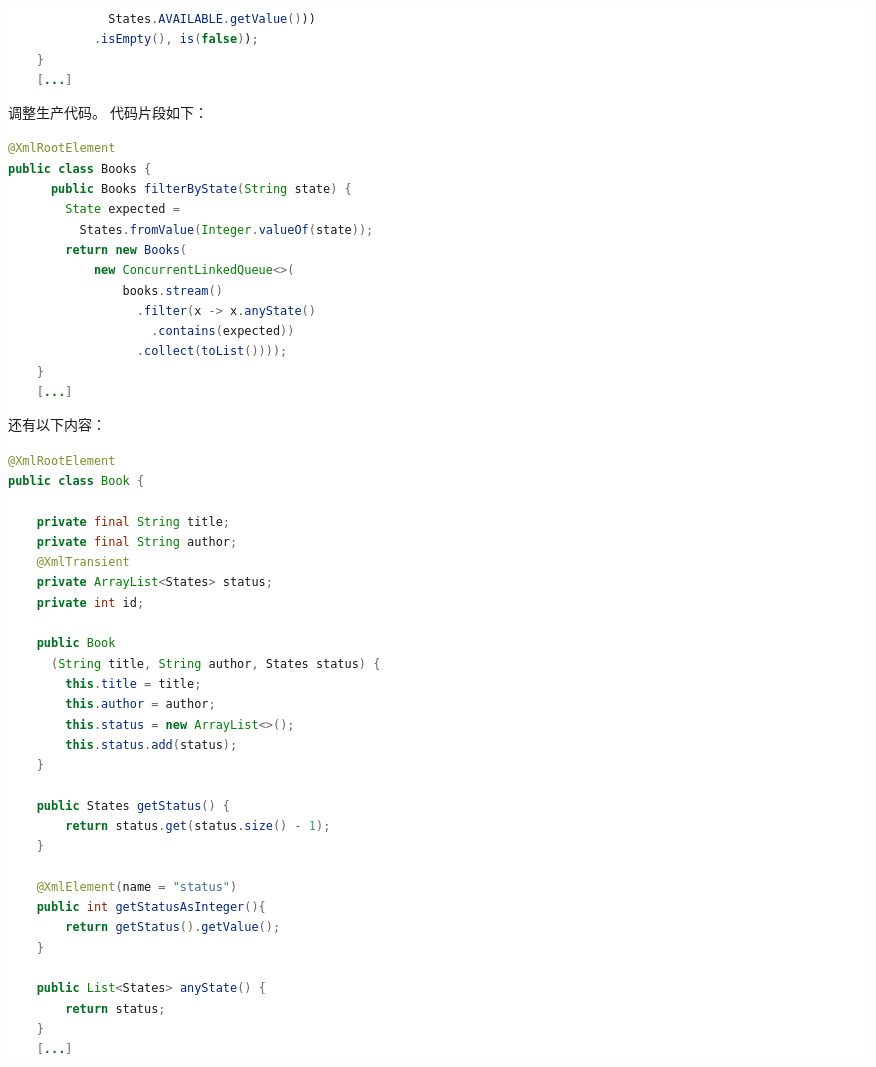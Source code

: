 ```java
              States.AVAILABLE.getValue())) 
            .isEmpty(), is(false)); 
    } 
    [...] 
```

调整生产代码。 代码片段如下：

```java
@XmlRootElement 
public class Books { 
      public Books filterByState(String state) { 
        State expected = 
          States.fromValue(Integer.valueOf(state)); 
        return new Books( 
            new ConcurrentLinkedQueue<>( 
                books.stream() 
                  .filter(x -> x.anyState() 
                    .contains(expected)) 
                  .collect(toList()))); 
    } 
    [...] 
```

还有以下内容：

```java
@XmlRootElement 
public class Book { 

    private final String title; 
    private final String author; 
    @XmlTransient 
    private ArrayList<States> status; 
    private int id; 

    public Book 
      (String title, String author, States status) { 
        this.title = title; 
        this.author = author; 
        this.status = new ArrayList<>(); 
        this.status.add(status); 
    } 

    public States getStatus() { 
        return status.get(status.size() - 1); 
    } 

    @XmlElement(name = "status") 
    public int getStatusAsInteger(){ 
        return getStatus().getValue(); 
    } 

    public List<States> anyState() { 
        return status; 
    } 
    [...] 
```
